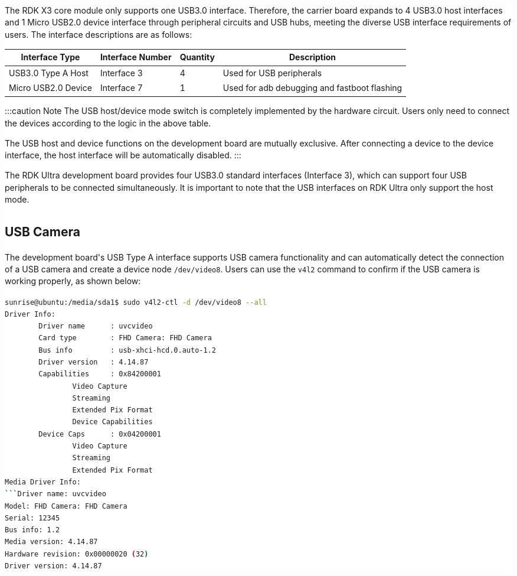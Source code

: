 <TabItem value="x3md" label="RDK X3 Module">

The RDK X3 core module only supports one USB3.0 interface. Therefore, the carrier board expands to 4 USB3.0 host interfaces and 1 Micro USB2.0 device interface through peripheral circuits and USB hubs, meeting the diverse USB interface requirements of users. The interface descriptions are as follows:

| Interface Type        | Interface Number | Quantity | Description                |
| --------------------- | ---------------- | -------- | -------------------------- |
| USB3.0 Type A Host    | Interface 3      | 4        | Used for USB peripherals   |
| Micro USB2.0 Device   | Interface 7      | 1        | Used for adb debugging and fastboot flashing |

:::caution Note
The USB host/device mode switch is completely implemented by the hardware circuit. Users only need to connect the devices according to the logic in the above table.

The USB host and device functions on the development board are mutually exclusive. After connecting a device to the device interface, the host interface will be automatically disabled.
:::

</TabItem>

<TabItem value="ulrta" label="RDK Ultra">

The RDK Ultra development board provides four USB3.0 standard interfaces (Interface 3), which can support four USB peripherals to be connected simultaneously. It is important to note that the USB interfaces on RDK Ultra only support the host mode.

</TabItem>

</Tabs>


## USB Camera

<iframe src="//player.bilibili.com/player.html?aid=700903305&bvid=BV1rm4y1E73q&cid=1196554247&page=6" scrolling="no" border="0" frameborder="no" framespacing="0" width="100%" height="500" allowfullscreen="true"> </iframe>

The development board's USB Type A interface supports USB camera functionality and can automatically detect the connection of a USB camera and create a device node `/dev/video8`. Users can use the `v4l2` command to confirm if the USB camera is working properly, as shown below:

```bash
sunrise@ubuntu:/media/sda1$ sudo v4l2-ctl -d /dev/video8 --all
Driver Info:
        Driver name      : uvcvideo
        Card type        : FHD Camera: FHD Camera
        Bus info         : usb-xhci-hcd.0.auto-1.2
        Driver version   : 4.14.87
        Capabilities     : 0x84200001
                Video Capture
                Streaming
                Extended Pix Format
                Device Capabilities
        Device Caps      : 0x04200001
                Video Capture
                Streaming
                Extended Pix Format
Media Driver Info:
```Driver name: uvcvideo
Model: FHD Camera: FHD Camera
Serial: 12345
Bus info: 1.2
Media version: 4.14.87
Hardware revision: 0x00000020 (32)
Driver version: 4.14.87

```